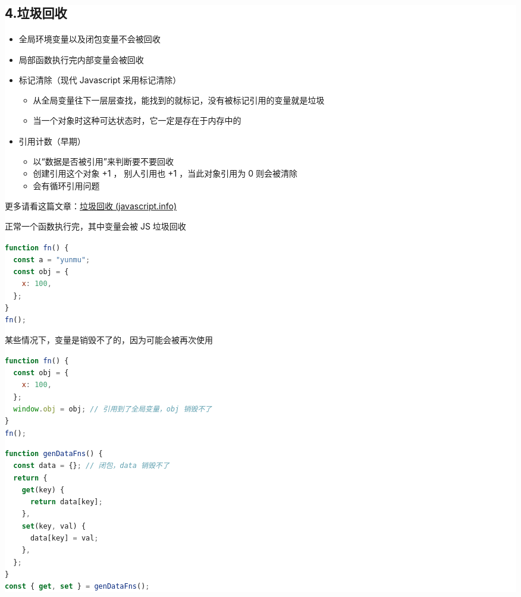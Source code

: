 ## 4.垃圾回收

- 全局环境变量以及闭包变量不会被回收

- 局部函数执行完内部变量会被回收

- 标记清除（现代 Javascript 采用标记清除）

  - 从全局变量往下一层层查找，能找到的就标记，没有被标记引用的变量就是垃圾

  - 当一个对象时这种可达状态时，它一定是存在于内存中的

- 引用计数（早期）

  - 以“数据是否被引用”来判断要不要回收
  - 创建引用这个对象 +1 ， 别人引用也 +1 ，当此对象引用为 0 则会被清除
  - 会有循环引用问题

更多请看这篇文章：[垃圾回收 (javascript.info)](https://zh.javascript.info/garbage-collection)

正常一个函数执行完，其中变量会被 JS 垃圾回收

```js
function fn() {
  const a = "yunmu";
  const obj = {
    x: 100,
  };
}
fn();
```

某些情况下，变量是销毁不了的，因为可能会被再次使用

```js
function fn() {
  const obj = {
    x: 100,
  };
  window.obj = obj; // 引用到了全局变量，obj 销毁不了
}
fn();
```

```js
function genDataFns() {
  const data = {}; // 闭包，data 销毁不了
  return {
    get(key) {
      return data[key];
    },
    set(key, val) {
      data[key] = val;
    },
  };
}
const { get, set } = genDataFns();
```
